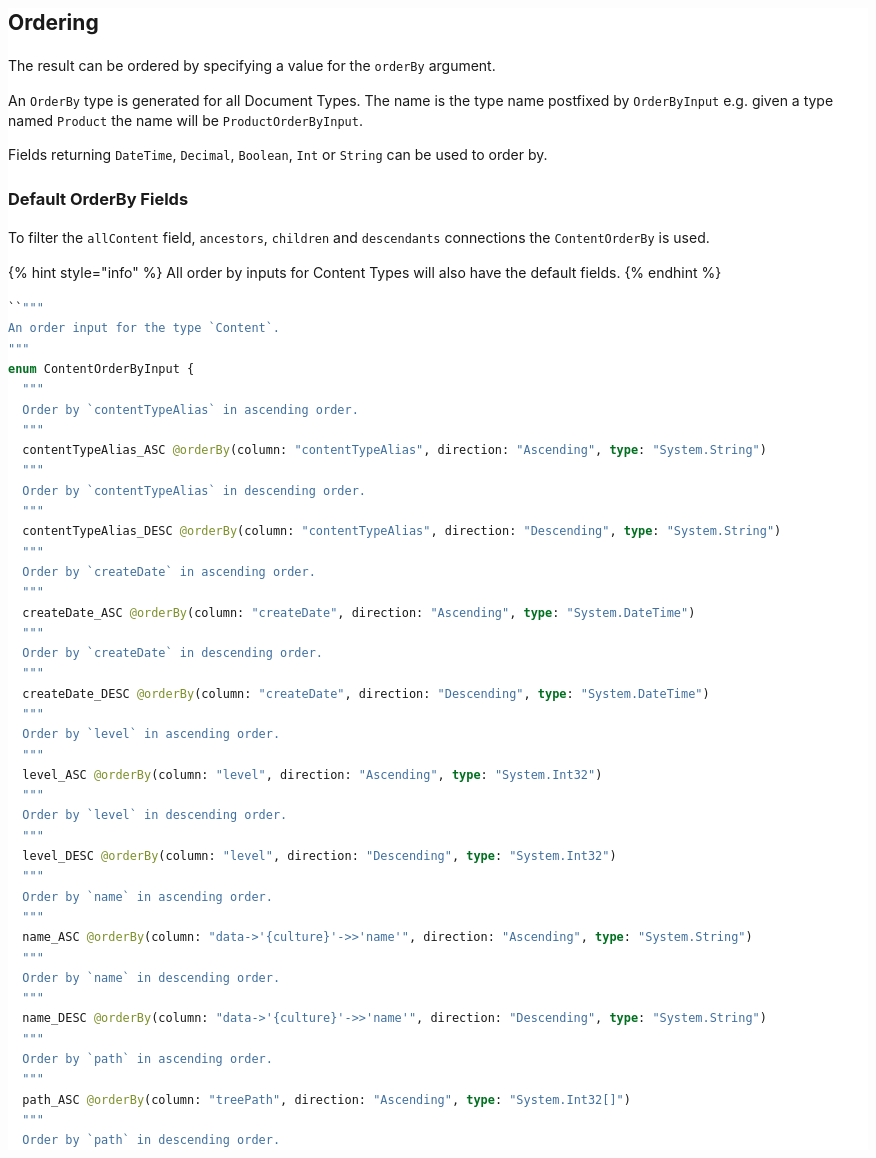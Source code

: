 ## Ordering

The result can be ordered by specifying a value for the `orderBy` argument.

An `OrderBy` type is generated for all Document Types. The name is the type name postfixed by `OrderByInput` e.g. given a type named `Product` the name will be `ProductOrderByInput`.

Fields returning `DateTime`, `Decimal`, `Boolean`, `Int` or `String` can be used to order by.

### Default OrderBy Fields

To filter the `allContent` field, `ancestors`, `children` and `descendants` connections the `ContentOrderBy` is used.

{% hint style="info" %}
All order by inputs for Content Types will also have the default fields.
{% endhint %}

````graphql
``"""
An order input for the type `Content`.
"""
enum ContentOrderByInput {
  """
  Order by `contentTypeAlias` in ascending order.
  """
  contentTypeAlias_ASC @orderBy(column: "contentTypeAlias", direction: "Ascending", type: "System.String")
  """
  Order by `contentTypeAlias` in descending order.
  """
  contentTypeAlias_DESC @orderBy(column: "contentTypeAlias", direction: "Descending", type: "System.String")
  """
  Order by `createDate` in ascending order.
  """
  createDate_ASC @orderBy(column: "createDate", direction: "Ascending", type: "System.DateTime")
  """
  Order by `createDate` in descending order.
  """
  createDate_DESC @orderBy(column: "createDate", direction: "Descending", type: "System.DateTime")
  """
  Order by `level` in ascending order.
  """
  level_ASC @orderBy(column: "level", direction: "Ascending", type: "System.Int32")
  """
  Order by `level` in descending order.
  """
  level_DESC @orderBy(column: "level", direction: "Descending", type: "System.Int32")
  """
  Order by `name` in ascending order.
  """
  name_ASC @orderBy(column: "data->'{culture}'->>'name'", direction: "Ascending", type: "System.String")
  """
  Order by `name` in descending order.
  """
  name_DESC @orderBy(column: "data->'{culture}'->>'name'", direction: "Descending", type: "System.String")
  """
  Order by `path` in ascending order.
  """
  path_ASC @orderBy(column: "treePath", direction: "Ascending", type: "System.Int32[]")
  """
  Order by `path` in descending order.
````